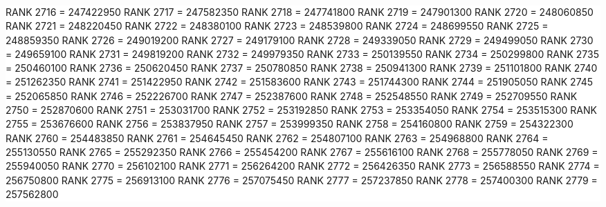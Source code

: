 RANK 2716 = 247422950
RANK 2717 = 247582350
RANK 2718 = 247741800
RANK 2719 = 247901300
RANK 2720 = 248060850
RANK 2721 = 248220450
RANK 2722 = 248380100
RANK 2723 = 248539800
RANK 2724 = 248699550
RANK 2725 = 248859350
RANK 2726 = 249019200
RANK 2727 = 249179100
RANK 2728 = 249339050
RANK 2729 = 249499050
RANK 2730 = 249659100
RANK 2731 = 249819200
RANK 2732 = 249979350
RANK 2733 = 250139550
RANK 2734 = 250299800
RANK 2735 = 250460100
RANK 2736 = 250620450
RANK 2737 = 250780850
RANK 2738 = 250941300
RANK 2739 = 251101800
RANK 2740 = 251262350
RANK 2741 = 251422950
RANK 2742 = 251583600
RANK 2743 = 251744300
RANK 2744 = 251905050
RANK 2745 = 252065850
RANK 2746 = 252226700
RANK 2747 = 252387600
RANK 2748 = 252548550
RANK 2749 = 252709550
RANK 2750 = 252870600
RANK 2751 = 253031700
RANK 2752 = 253192850
RANK 2753 = 253354050
RANK 2754 = 253515300
RANK 2755 = 253676600
RANK 2756 = 253837950
RANK 2757 = 253999350
RANK 2758 = 254160800
RANK 2759 = 254322300
RANK 2760 = 254483850
RANK 2761 = 254645450
RANK 2762 = 254807100
RANK 2763 = 254968800
RANK 2764 = 255130550
RANK 2765 = 255292350
RANK 2766 = 255454200
RANK 2767 = 255616100
RANK 2768 = 255778050
RANK 2769 = 255940050
RANK 2770 = 256102100
RANK 2771 = 256264200
RANK 2772 = 256426350
RANK 2773 = 256588550
RANK 2774 = 256750800
RANK 2775 = 256913100
RANK 2776 = 257075450
RANK 2777 = 257237850
RANK 2778 = 257400300
RANK 2779 = 257562800
